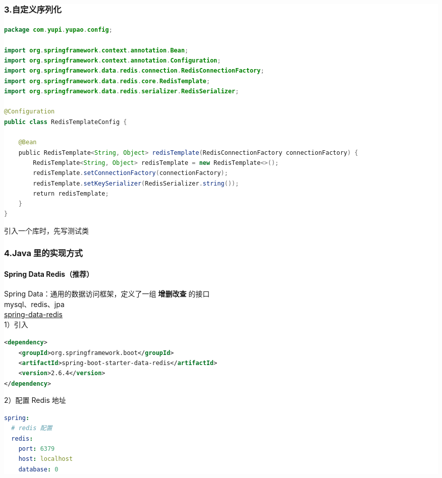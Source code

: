 
### 3.自定义序列化


```java
package com.yupi.yupao.config;

import org.springframework.context.annotation.Bean;
import org.springframework.context.annotation.Configuration;
import org.springframework.data.redis.connection.RedisConnectionFactory;
import org.springframework.data.redis.core.RedisTemplate;
import org.springframework.data.redis.serializer.RedisSerializer;

@Configuration
public class RedisTemplateConfig {

    @Bean
    public RedisTemplate<String, Object> redisTemplate(RedisConnectionFactory connectionFactory) {
        RedisTemplate<String, Object> redisTemplate = new RedisTemplate<>();
        redisTemplate.setConnectionFactory(connectionFactory);
        redisTemplate.setKeySerializer(RedisSerializer.string());
        return redisTemplate;
    }
}
```



引入一个库时，先写测试类



### 4.Java 里的实现方式


#### Spring Data Redis（推荐）


Spring Data：通用的数据访问框架，定义了一组 **增删改查** 的接口  
mysql、redis、jpa  
[spring-data-redis](https://mvnrepository.com/artifact/org.springframework.data/spring-data-redis)  
1）引入



```xml
<dependency>
    <groupId>org.springframework.boot</groupId>
    <artifactId>spring-boot-starter-data-redis</artifactId>
    <version>2.6.4</version>
</dependency>
```



2）配置 Redis 地址



```yaml
spring:
  # redis 配置
  redis:
    port: 6379
    host: localhost
    database: 0
```
